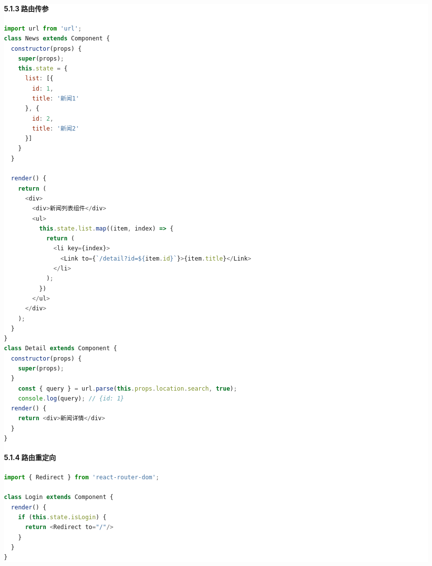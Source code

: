 #### **5.1.3 路由传参**

```javascript
import url from 'url';
class News extends Component {
  constructor(props) {
    super(props);
    this.state = {
      list: [{
        id: 1,
        title: '新闻1'
      }, {
        id: 2,
        title: '新闻2'
      }]
    }
  }

  render() {
    return (
      <div>
        <div>新闻列表组件</div>
        <ul>
          this.state.list.map((item, index) => {
            return (
              <li key={index}>
                <Link to={`/detail?id=${item.id}`}>{item.title}</Link>
              </li>
            );
          })
        </ul>
      </div>
    );
  }
}
class Detail extends Component {
  constructor(props) {
    super(props);
  }
	const { query } = url.parse(this.props.location.search, true);
	console.log(query); // {id: 1}
  render() {
    return <div>新闻详情</div>
  }
}
```

#### **5.1.4 路由重定向**

```javascript
import { Redirect } from 'react-router-dom';

class Login extends Component {
  render() {
    if (this.state.isLogin) {
      return <Redirect to="/"/>
    }
  }
}
```